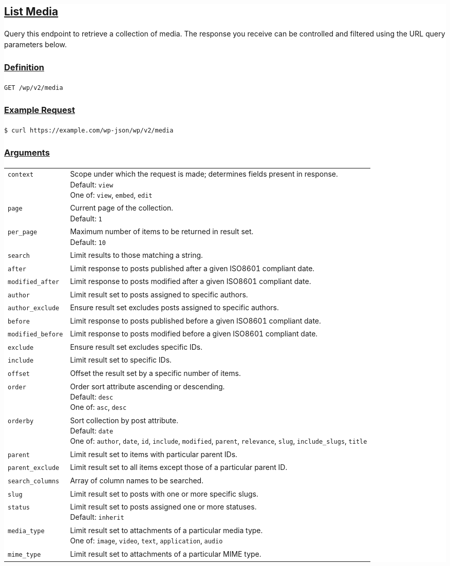 ## [List Media](https://developer.wordpress.org/rest-api/reference/media/\#list-media)

Query this endpoint to retrieve a collection of media. The response you receive can be controlled and filtered using the URL query parameters below.

### [Definition](https://developer.wordpress.org/rest-api/reference/media/\#definition)

`GET /wp/v2/media`

### [Example Request](https://developer.wordpress.org/rest-api/reference/media/\#example-request)

`$ curl https://example.com/wp-json/wp/v2/media`

### [Arguments](https://developer.wordpress.org/rest-api/reference/media/\#arguments)

|     |     |
| --- | --- |
| `context` | Scope under which the request is made; determines fields present in response.<br>Default: `view`<br>One of: `view`, `embed`, `edit` |
| `page` | Current page of the collection.<br>Default: `1` |
| `per_page` | Maximum number of items to be returned in result set.<br>Default: `10` |
| `search` | Limit results to those matching a string. |
| `after` | Limit response to posts published after a given ISO8601 compliant date. |
| `modified_after` | Limit response to posts modified after a given ISO8601 compliant date. |
| `author` | Limit result set to posts assigned to specific authors. |
| `author_exclude` | Ensure result set excludes posts assigned to specific authors. |
| `before` | Limit response to posts published before a given ISO8601 compliant date. |
| `modified_before` | Limit response to posts modified before a given ISO8601 compliant date. |
| `exclude` | Ensure result set excludes specific IDs. |
| `include` | Limit result set to specific IDs. |
| `offset` | Offset the result set by a specific number of items. |
| `order` | Order sort attribute ascending or descending.<br>Default: `desc`<br>One of: `asc`, `desc` |
| `orderby` | Sort collection by post attribute.<br>Default: `date`<br>One of: `author`, `date`, `id`, `include`, `modified`, `parent`, `relevance`, `slug`, `include_slugs`, `title` |
| `parent` | Limit result set to items with particular parent IDs. |
| `parent_exclude` | Limit result set to all items except those of a particular parent ID. |
| `search_columns` | Array of column names to be searched. |
| `slug` | Limit result set to posts with one or more specific slugs. |
| `status` | Limit result set to posts assigned one or more statuses.<br>Default: `inherit` |
| `media_type` | Limit result set to attachments of a particular media type.<br> One of: `image`, `video`, `text`, `application`, `audio` |
| `mime_type` | Limit result set to attachments of a particular MIME type. |
